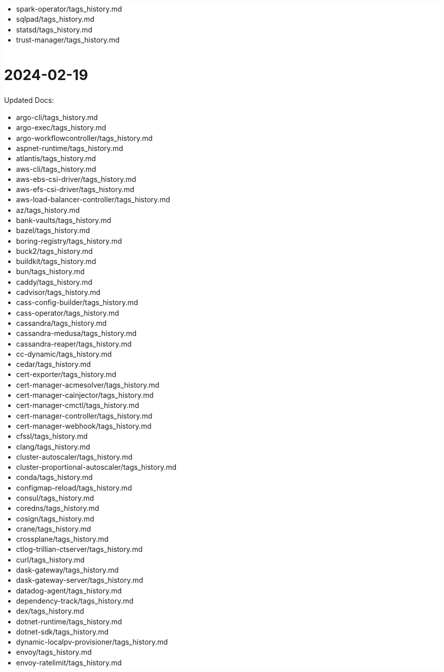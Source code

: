 - spark-operator/tags_history.md
- sqlpad/tags_history.md
- statsd/tags_history.md
- trust-manager/tags_history.md

# 2024-02-19


Updated Docs:

- argo-cli/tags_history.md
- argo-exec/tags_history.md
- argo-workflowcontroller/tags_history.md
- aspnet-runtime/tags_history.md
- atlantis/tags_history.md
- aws-cli/tags_history.md
- aws-ebs-csi-driver/tags_history.md
- aws-efs-csi-driver/tags_history.md
- aws-load-balancer-controller/tags_history.md
- az/tags_history.md
- bank-vaults/tags_history.md
- bazel/tags_history.md
- boring-registry/tags_history.md
- buck2/tags_history.md
- buildkit/tags_history.md
- bun/tags_history.md
- caddy/tags_history.md
- cadvisor/tags_history.md
- cass-config-builder/tags_history.md
- cass-operator/tags_history.md
- cassandra/tags_history.md
- cassandra-medusa/tags_history.md
- cassandra-reaper/tags_history.md
- cc-dynamic/tags_history.md
- cedar/tags_history.md
- cert-exporter/tags_history.md
- cert-manager-acmesolver/tags_history.md
- cert-manager-cainjector/tags_history.md
- cert-manager-cmctl/tags_history.md
- cert-manager-controller/tags_history.md
- cert-manager-webhook/tags_history.md
- cfssl/tags_history.md
- clang/tags_history.md
- cluster-autoscaler/tags_history.md
- cluster-proportional-autoscaler/tags_history.md
- conda/tags_history.md
- configmap-reload/tags_history.md
- consul/tags_history.md
- coredns/tags_history.md
- cosign/tags_history.md
- crane/tags_history.md
- crossplane/tags_history.md
- ctlog-trillian-ctserver/tags_history.md
- curl/tags_history.md
- dask-gateway/tags_history.md
- dask-gateway-server/tags_history.md
- datadog-agent/tags_history.md
- dependency-track/tags_history.md
- dex/tags_history.md
- dotnet-runtime/tags_history.md
- dotnet-sdk/tags_history.md
- dynamic-localpv-provisioner/tags_history.md
- envoy/tags_history.md
- envoy-ratelimit/tags_history.md